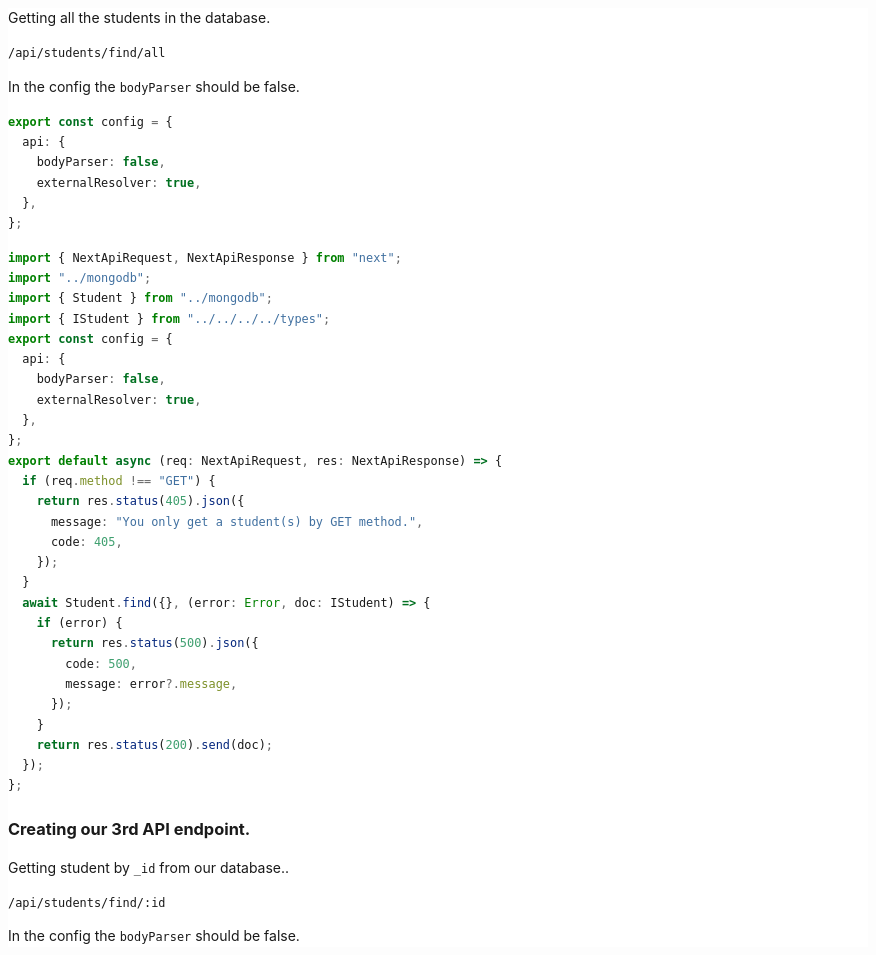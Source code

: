 Getting all the students in the database.

```
/api/students/find/all
```

In the config the `bodyParser` should be false.

```ts
export const config = {
  api: {
    bodyParser: false,
    externalResolver: true,
  },
};
```

```ts
import { NextApiRequest, NextApiResponse } from "next";
import "../mongodb";
import { Student } from "../mongodb";
import { IStudent } from "../../../../types";
export const config = {
  api: {
    bodyParser: false,
    externalResolver: true,
  },
};
export default async (req: NextApiRequest, res: NextApiResponse) => {
  if (req.method !== "GET") {
    return res.status(405).json({
      message: "You only get a student(s) by GET method.",
      code: 405,
    });
  }
  await Student.find({}, (error: Error, doc: IStudent) => {
    if (error) {
      return res.status(500).json({
        code: 500,
        message: error?.message,
      });
    }
    return res.status(200).send(doc);
  });
};
```

### Creating our 3rd API endpoint.

Getting student by `_id` from our database..

```
/api/students/find/:id
```

In the config the `bodyParser` should be false.
